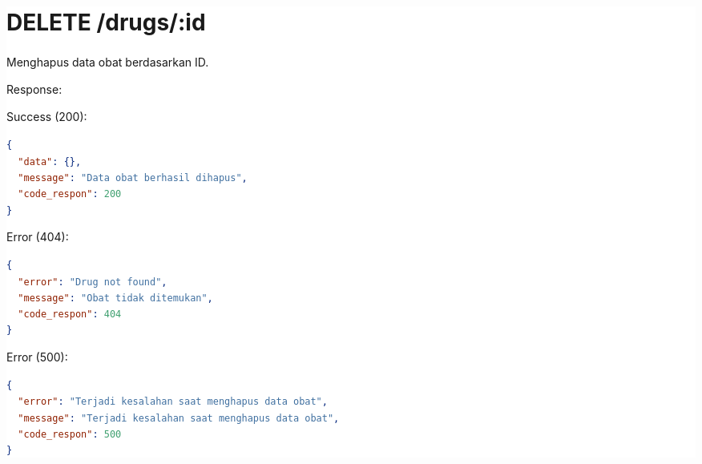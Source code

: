 # DELETE /drugs/:id
Menghapus data obat berdasarkan ID.

Response:

Success (200):
```json
{
  "data": {},
  "message": "Data obat berhasil dihapus",
  "code_respon": 200
}
```

Error (404):
```json
{
  "error": "Drug not found",
  "message": "Obat tidak ditemukan",
  "code_respon": 404
}
```

Error (500):
```json
{
  "error": "Terjadi kesalahan saat menghapus data obat",
  "message": "Terjadi kesalahan saat menghapus data obat",
  "code_respon": 500
}

```
